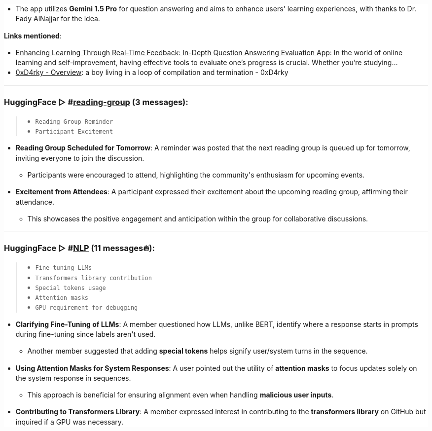   - The app utilizes **Gemini 1.5 Pro** for question answering and aims to enhance users' learning experiences, with thanks to Dr. Fady AlNajjar for the idea.

**Links mentioned**:

- [Enhancing Learning Through Real-Time Feedback: In-Depth Question Answering Evaluation App](https://medium.com/@d.isham.ai93/enhancing-learning-through-real-time-feedback-in-depth-question-answering-evaluation-app-4f68c423e496): In the world of online learning and self-improvement, having effective tools to evaluate one’s progress is crucial. Whether you’re studying…
- [0xD4rky - Overview](https://github.com/0xD4rky): a boy living in a loop of compilation and termination - 0xD4rky

---

### **HuggingFace ▷ #**[**reading-group**](https://discord.com/channels/879548962464493619/1156269946427428974/1296069598629859442) (3 messages):

> - `Reading Group Reminder`
> - `Participant Excitement`

- **Reading Group Scheduled for Tomorrow**: A reminder was posted that the next reading group is queued up for tomorrow, inviting everyone to join the discussion.
  
  - Participants were encouraged to attend, highlighting the community's enthusiasm for upcoming events.
- **Excitement from Attendees**: A participant expressed their excitement about the upcoming reading group, affirming their attendance.
  
  - This showcases the positive engagement and anticipation within the group for collaborative discussions.

 

---

### **HuggingFace ▷ #**[**NLP**](https://discord.com/channels/879548962464493619/922424173916196955/1295954172344139837) (11 messages🔥):

> - `Fine-tuning LLMs`
> - `Transformers library contribution`
> - `Special tokens usage`
> - `Attention masks`
> - `GPU requirement for debugging`

- **Clarifying Fine-Tuning of LLMs**: A member questioned how LLMs, unlike BERT, identify where a response starts in prompts during fine-tuning since labels aren't used.
  
  - Another member suggested that adding **special tokens** helps signify user/system turns in the sequence.
- **Using Attention Masks for System Responses**: A user pointed out the utility of **attention masks** to focus updates solely on the system response in sequences.
  
  - This approach is beneficial for ensuring alignment even when handling **malicious user inputs**.
- **Contributing to Transformers Library**: A member expressed interest in contributing to the **transformers library** on GitHub but inquired if a GPU was necessary.
  
